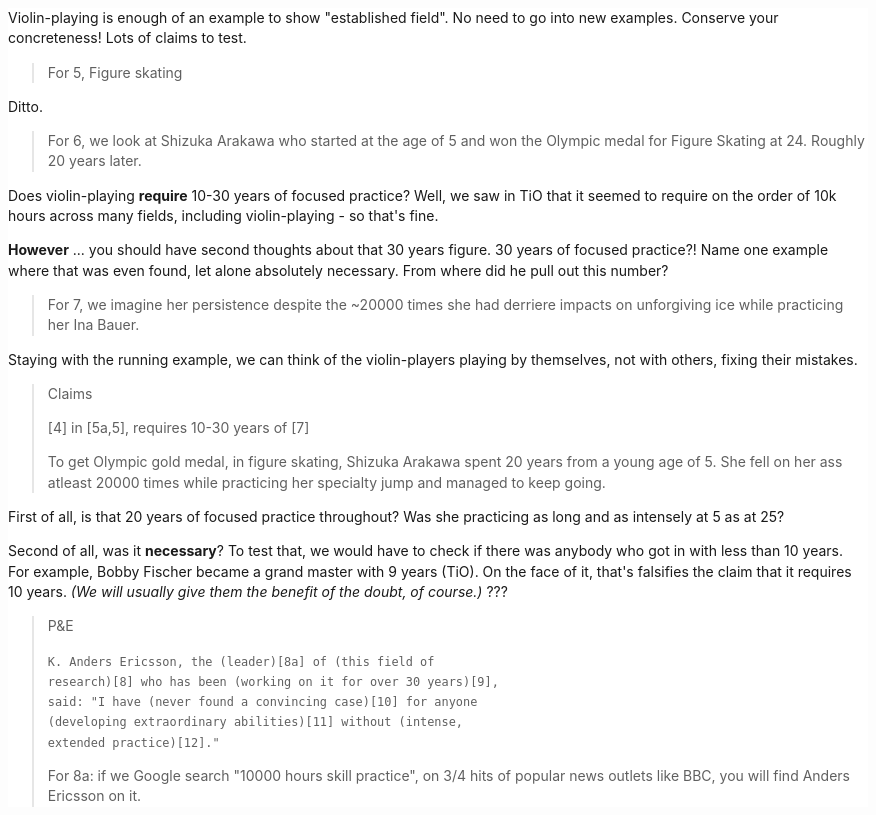 Violin-playing is enough of an example to show "established field". No
need to go into new examples. Conserve your concreteness! Lots of
claims to test.

> For 5, Figure skating

Ditto.

> For 6, we look at Shizuka Arakawa who started at the age of 5 and
> won the Olympic medal for Figure Skating at 24. Roughly 20 years
> later.

Does violin-playing **require** 10-30 years of focused practice? Well,
we saw in TiO that it seemed to require on the order of 10k hours
across many fields, including violin-playing - so that's fine.

**However** ... you should have second thoughts about that 30 years
figure. 30 years of focused practice?! Name one example where that was
even found, let alone absolutely necessary. From where did he pull out
this number?

> For 7, we imagine her persistence despite the ~20000 times she had
> derriere impacts on unforgiving ice while practicing her Ina Bauer.

Staying with the running example, we can think of the violin-players
playing by themselves, not with others, fixing their mistakes.

> Claims
>
> [4] in [5a,5], requires 10-30 years of [7]
>
> To get Olympic gold medal, in figure skating, Shizuka Arakawa spent
> 20 years from a young age of 5. She fell on her ass atleast 20000
> times while practicing her specialty jump and managed to keep going.

First of all, is that 20 years of focused practice throughout? Was she
practicing as long and as intensely at 5 as at 25?

Second of all, was it **necessary**? To test that, we would have to
check if there was anybody who got in with less than 10 years. For
example, Bobby Fischer became a grand master with 9 years (TiO). On
the face of it, that's falsifies the claim that it requires 10
years. *(We will usually give them the benefit of the doubt, of
course.)* ???

> P&E
>
>     K. Anders Ericsson, the (leader)[8a] of (this field of
>     research)[8] who has been (working on it for over 30 years)[9],
>     said: "I have (never found a convincing case)[10] for anyone
>     (developing extraordinary abilities)[11] without (intense,
>     extended practice)[12]."
>
> For 8a: if we Google search "10000 hours skill practice", on 3/4
> hits of popular news outlets like BBC, you will find Anders Ericsson
> on it.
